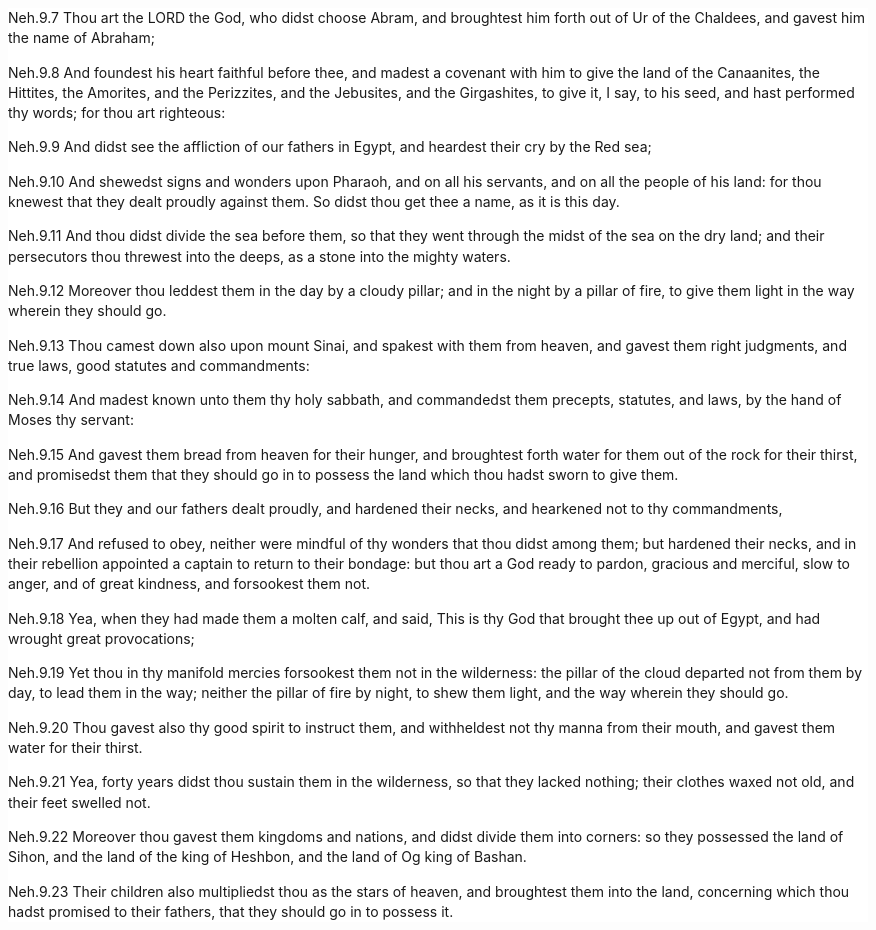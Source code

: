 Neh.9.7 Thou art the LORD the God, who didst choose Abram, and broughtest him forth out of Ur of the Chaldees, and gavest him the name of Abraham;

Neh.9.8 And foundest his heart faithful before thee, and madest a covenant with him to give the land of the Canaanites, the Hittites, the Amorites, and the Perizzites, and the Jebusites, and the Girgashites, to give it, I say, to his seed, and hast performed thy words; for thou art righteous:

Neh.9.9 And didst see the affliction of our fathers in Egypt, and heardest their cry by the Red sea;

Neh.9.10 And shewedst signs and wonders upon Pharaoh, and on all his servants, and on all the people of his land: for thou knewest that they dealt proudly against them. So didst thou get thee a name, as it is this day.

Neh.9.11 And thou didst divide the sea before them, so that they went through the midst of the sea on the dry land; and their persecutors thou threwest into the deeps, as a stone into the mighty waters.

Neh.9.12 Moreover thou leddest them in the day by a cloudy pillar; and in the night by a pillar of fire, to give them light in the way wherein they should go.

Neh.9.13 Thou camest down also upon mount Sinai, and spakest with them from heaven, and gavest them right judgments, and true laws, good statutes and commandments:

Neh.9.14 And madest known unto them thy holy sabbath, and commandedst them precepts, statutes, and laws, by the hand of Moses thy servant:

Neh.9.15 And gavest them bread from heaven for their hunger, and broughtest forth water for them out of the rock for their thirst, and promisedst them that they should go in to possess the land which thou hadst sworn to give them.

Neh.9.16 But they and our fathers dealt proudly, and hardened their necks, and hearkened not to thy commandments,

Neh.9.17 And refused to obey, neither were mindful of thy wonders that thou didst among them; but hardened their necks, and in their rebellion appointed a captain to return to their bondage: but thou art a God ready to pardon, gracious and merciful, slow to anger, and of great kindness, and forsookest them not.

Neh.9.18 Yea, when they had made them a molten calf, and said, This is thy God that brought thee up out of Egypt, and had wrought great provocations;

Neh.9.19 Yet thou in thy manifold mercies forsookest them not in the wilderness: the pillar of the cloud departed not from them by day, to lead them in the way; neither the pillar of fire by night, to shew them light, and the way wherein they should go.

Neh.9.20 Thou gavest also thy good spirit to instruct them, and withheldest not thy manna from their mouth, and gavest them water for their thirst.

Neh.9.21 Yea, forty years didst thou sustain them in the wilderness, so that they lacked nothing; their clothes waxed not old, and their feet swelled not.

Neh.9.22 Moreover thou gavest them kingdoms and nations, and didst divide them into corners: so they possessed the land of Sihon, and the land of the king of Heshbon, and the land of Og king of Bashan.

Neh.9.23 Their children also multipliedst thou as the stars of heaven, and broughtest them into the land, concerning which thou hadst promised to their fathers, that they should go in to possess it.

